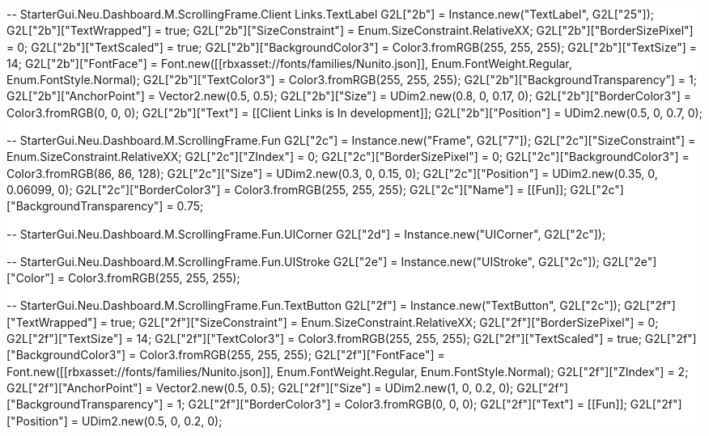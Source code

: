 -- StarterGui.Neu.Dashboard.M.ScrollingFrame.Client Links.TextLabel
G2L["2b"] = Instance.new("TextLabel", G2L["25"]);
G2L["2b"]["TextWrapped"] = true;
G2L["2b"]["SizeConstraint"] = Enum.SizeConstraint.RelativeXX;
G2L["2b"]["BorderSizePixel"] = 0;
G2L["2b"]["TextScaled"] = true;
G2L["2b"]["BackgroundColor3"] = Color3.fromRGB(255, 255, 255);
G2L["2b"]["TextSize"] = 14;
G2L["2b"]["FontFace"] = Font.new([[rbxasset://fonts/families/Nunito.json]], Enum.FontWeight.Regular, Enum.FontStyle.Normal);
G2L["2b"]["TextColor3"] = Color3.fromRGB(255, 255, 255);
G2L["2b"]["BackgroundTransparency"] = 1;
G2L["2b"]["AnchorPoint"] = Vector2.new(0.5, 0.5);
G2L["2b"]["Size"] = UDim2.new(0.8, 0, 0.17, 0);
G2L["2b"]["BorderColor3"] = Color3.fromRGB(0, 0, 0);
G2L["2b"]["Text"] = [[Client Links is In development]];
G2L["2b"]["Position"] = UDim2.new(0.5, 0, 0.7, 0);


-- StarterGui.Neu.Dashboard.M.ScrollingFrame.Fun
G2L["2c"] = Instance.new("Frame", G2L["7"]);
G2L["2c"]["SizeConstraint"] = Enum.SizeConstraint.RelativeXX;
G2L["2c"]["ZIndex"] = 0;
G2L["2c"]["BorderSizePixel"] = 0;
G2L["2c"]["BackgroundColor3"] = Color3.fromRGB(86, 86, 128);
G2L["2c"]["Size"] = UDim2.new(0.3, 0, 0.15, 0);
G2L["2c"]["Position"] = UDim2.new(0.35, 0, 0.06099, 0);
G2L["2c"]["BorderColor3"] = Color3.fromRGB(255, 255, 255);
G2L["2c"]["Name"] = [[Fun]];
G2L["2c"]["BackgroundTransparency"] = 0.75;


-- StarterGui.Neu.Dashboard.M.ScrollingFrame.Fun.UICorner
G2L["2d"] = Instance.new("UICorner", G2L["2c"]);



-- StarterGui.Neu.Dashboard.M.ScrollingFrame.Fun.UIStroke
G2L["2e"] = Instance.new("UIStroke", G2L["2c"]);
G2L["2e"]["Color"] = Color3.fromRGB(255, 255, 255);


-- StarterGui.Neu.Dashboard.M.ScrollingFrame.Fun.TextButton
G2L["2f"] = Instance.new("TextButton", G2L["2c"]);
G2L["2f"]["TextWrapped"] = true;
G2L["2f"]["SizeConstraint"] = Enum.SizeConstraint.RelativeXX;
G2L["2f"]["BorderSizePixel"] = 0;
G2L["2f"]["TextSize"] = 14;
G2L["2f"]["TextColor3"] = Color3.fromRGB(255, 255, 255);
G2L["2f"]["TextScaled"] = true;
G2L["2f"]["BackgroundColor3"] = Color3.fromRGB(255, 255, 255);
G2L["2f"]["FontFace"] = Font.new([[rbxasset://fonts/families/Nunito.json]], Enum.FontWeight.Regular, Enum.FontStyle.Normal);
G2L["2f"]["ZIndex"] = 2;
G2L["2f"]["AnchorPoint"] = Vector2.new(0.5, 0.5);
G2L["2f"]["Size"] = UDim2.new(1, 0, 0.2, 0);
G2L["2f"]["BackgroundTransparency"] = 1;
G2L["2f"]["BorderColor3"] = Color3.fromRGB(0, 0, 0);
G2L["2f"]["Text"] = [[Fun]];
G2L["2f"]["Position"] = UDim2.new(0.5, 0, 0.2, 0);

